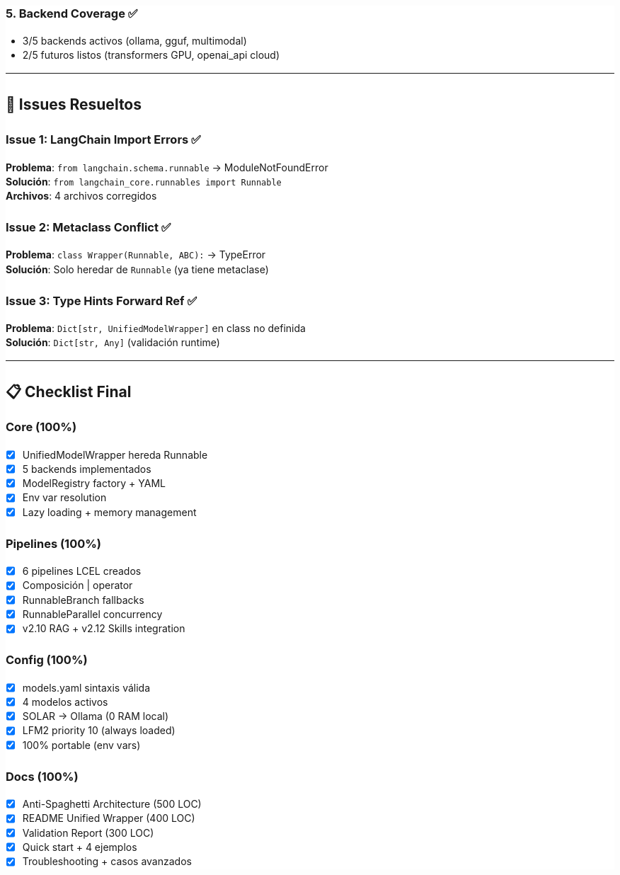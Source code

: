 ### 5. Backend Coverage ✅
- 3/5 backends activos (ollama, gguf, multimodal)
- 2/5 futuros listos (transformers GPU, openai_api cloud)

---

## 🚨 Issues Resueltos

### Issue 1: LangChain Import Errors ✅
**Problema**: `from langchain.schema.runnable` → ModuleNotFoundError  
**Solución**: `from langchain_core.runnables import Runnable`  
**Archivos**: 4 archivos corregidos

### Issue 2: Metaclass Conflict ✅
**Problema**: `class Wrapper(Runnable, ABC):` → TypeError  
**Solución**: Solo heredar de `Runnable` (ya tiene metaclase)

### Issue 3: Type Hints Forward Ref ✅
**Problema**: `Dict[str, UnifiedModelWrapper]` en class no definida  
**Solución**: `Dict[str, Any]` (validación runtime)

---

## 📋 Checklist Final

### Core (100%)
- [x] UnifiedModelWrapper hereda Runnable
- [x] 5 backends implementados
- [x] ModelRegistry factory + YAML
- [x] Env var resolution
- [x] Lazy loading + memory management

### Pipelines (100%)
- [x] 6 pipelines LCEL creados
- [x] Composición | operator
- [x] RunnableBranch fallbacks
- [x] RunnableParallel concurrency
- [x] v2.10 RAG + v2.12 Skills integration

### Config (100%)
- [x] models.yaml sintaxis válida
- [x] 4 modelos activos
- [x] SOLAR → Ollama (0 RAM local)
- [x] LFM2 priority 10 (always loaded)
- [x] 100% portable (env vars)

### Docs (100%)
- [x] Anti-Spaghetti Architecture (500 LOC)
- [x] README Unified Wrapper (400 LOC)
- [x] Validation Report (300 LOC)
- [x] Quick start + 4 ejemplos
- [x] Troubleshooting + casos avanzados

